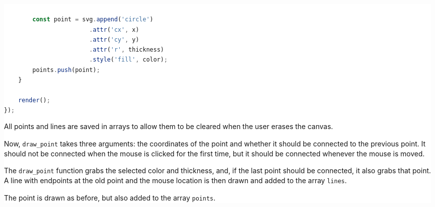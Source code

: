 ```js

        const point = svg.append('circle')
                        .attr('cx', x)
                        .attr('cy', y)
                        .attr('r', thickness)
                        .style('fill', color);
        points.push(point);
    }

    render();
});
```

All points and lines are saved in arrays to allow them to be cleared when the user erases the canvas.

Now, `draw_point` takes three arguments: the coordinates of the point and whether it should be connected to the previous point. It should not be connected when the mouse is clicked for the first time, but it should be connected whenever the mouse is moved.

The `draw_point` function grabs the selected color and thickness, and, if the last point should be connected, it also grabs that point. A line with endpoints at the old point and the mouse location is then drawn and added to the array `lines`.

The point is drawn as before, but also added to the array `points`.